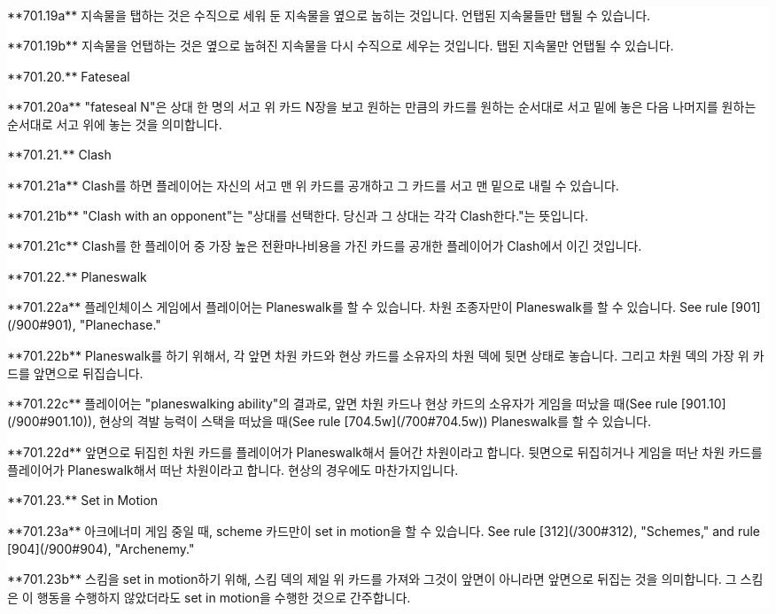 <a name="701.19a"></a>
<p class="clause" markdown="1">**701.19a** 지속물을 탭하는 것은 수직으로 세워 둔 지속물을 옆으로 눕히는 것입니다. 언탭된 지속물들만 탭될 수 있습니다.</p>

<a name="701.19b"></a>
<p class="clause" markdown="1">**701.19b** 지속물을 언탭하는 것은 옆으로 눕혀진 지속물을 다시 수직으로 세우는 것입니다. 탭된 지속물만 언탭될 수 있습니다.</p>

<a name="701.20"></a>
<p class="paragraph" markdown="1">**701.20.** Fateseal</p>

<a name="701.20a"></a>
<p class="clause" markdown="1">**701.20a** "fateseal N"은 상대 한 명의 서고 위 카드 N장을 보고 원하는 만큼의 카드를 원하는 순서대로 서고 밑에 놓은 다음 나머지를 원하는 순서대로 서고 위에 놓는 것을 의미합니다.</p>

<a name="701.21"></a>
<p class="paragraph" markdown="1">**701.21.** Clash</p>

<a name="701.21a"></a>
<p class="clause" markdown="1">**701.21a** Clash를 하면 플레이어는 자신의 서고 맨 위 카드를 공개하고 그 카드를 서고 맨 밑으로 내릴 수 있습니다.</p>

<a name="701.21b"></a>
<p class="clause" markdown="1">**701.21b** "Clash with an opponent"는 "상대를 선택한다. 당신과 그 상대는 각각 Clash한다."는 뜻입니다.</p>

<a name="701.21c"></a>
<p class="clause" markdown="1">**701.21c** Clash를 한 플레이어 중 가장 높은 전환마나비용을 가진 카드를 공개한 플레이어가 Clash에서 이긴 것입니다.</p>

<a name="701.22"></a>
<p class="paragraph" markdown="1">**701.22.** Planeswalk</p>

<a name="701.22a"></a>
<p class="clause" markdown="1">**701.22a** 플레인체이스 게임에서 플레이어는 Planeswalk를 할 수 있습니다. 차원 조종자만이 Planeswalk를 할 수 있습니다. See rule [901](/900#901), "Planechase."</p>

<a name="701.22b"></a>
<p class="clause" markdown="1">**701.22b** Planeswalk를 하기 위해서, 각 앞면 차원 카드와 현상 카드를 소유자의 차원 덱에 뒷면 상태로 놓습니다. 그리고 차원 덱의 가장 위 카드를 앞면으로 뒤집습니다.</p>

<a name="701.22c"></a>
<p class="clause" markdown="1">**701.22c** 플레이어는 "planeswalking ability"의 결과로, 앞면 차원 카드나 현상 카드의 소유자가 게임을 떠났을 때(See rule [901.10](/900#901.10)), 현상의 격발 능력이 스택을 떠났을 때(See rule [704.5w](/700#704.5w)) Planeswalk를 할 수 있습니다.</p>

<a name="701.22d"></a>
<p class="clause" markdown="1">**701.22d** 앞면으로 뒤집힌 차원 카드를 플레이어가 Planeswalk해서 들어간 차원이라고 합니다. 뒷면으로 뒤집히거나 게임을 떠난 차원 카드를 플레이어가 Planeswalk해서 떠난 차원이라고 합니다. 현상의 경우에도 마찬가지입니다.</p>

<a name="701.23"></a>
<p class="paragraph" markdown="1">**701.23.** Set in Motion</p>

<a name="701.23a"></a>
<p class="clause" markdown="1">**701.23a** 아크에너미 게임 중일 때, scheme 카드만이 set in motion을 할 수 있습니다. See rule [312](/300#312), "Schemes," and rule [904](/900#904), "Archenemy."</p>

<a name="701.23b"></a>
<p class="clause" markdown="1">**701.23b** 스킴을 set in motion하기 위해, 스킴 덱의 제일 위 카드를 가져와 그것이 앞면이 아니라면 앞면으로 뒤집는 것을 의미합니다. 그 스킴은 이 행동을 수행하지 않았더라도 set in motion을 수행한 것으로 간주합니다.</p>
